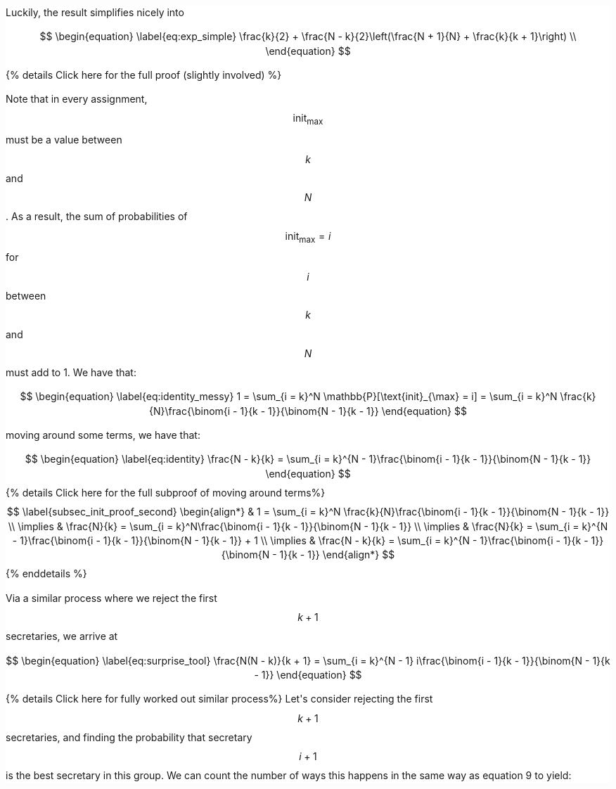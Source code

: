 
Luckily, the result simplifies nicely into 

$$
\begin{equation}
    \label{eq:exp_simple}
    \frac{k}{2} + \frac{N - k}{2}\left(\frac{N + 1}{N} + \frac{k}{k + 1}\right) \\
\end{equation}
$$

{% details Click here for the full proof (slightly involved) %}


Note that in every assignment, $$\text{init}_{\max}$$ must be a value between $$k$$ and $$N$$. As a result, the sum of probabilities of $$\text{init}_{\max} = i$$ for $$i$$ between $$k$$ and $$N$$ must add to 1. We have that:

$$
\begin{equation}
\label{eq:identity_messy}
    1 = \sum_{i = k}^N \mathbb{P}[\text{init}_{\max} = i] = \sum_{i = k}^N \frac{k}{N}\frac{\binom{i - 1}{k - 1}}{\binom{N - 1}{k - 1}}
\end{equation}
$$

moving around some terms, we have that:

$$
\begin{equation}
    \label{eq:identity}
    \frac{N - k}{k} = \sum_{i = k}^{N - 1}\frac{\binom{i - 1}{k - 1}}{\binom{N - 1}{k - 1}}
\end{equation}
$$
{% details Click here for the full subproof of moving around terms%}
$$
\label{subsec_init_proof_second}
\begin{align*}
    & 1 =  \sum_{i = k}^N \frac{k}{N}\frac{\binom{i - 1}{k - 1}}{\binom{N - 1}{k - 1}} \\
    \implies & \frac{N}{k} = \sum_{i = k}^N\frac{\binom{i - 1}{k - 1}}{\binom{N - 1}{k - 1}} \\
    \implies & \frac{N}{k} = \sum_{i = k}^{N - 1}\frac{\binom{i - 1}{k - 1}}{\binom{N - 1}{k - 1}} + 1 \\
    \implies & \frac{N - k}{k} = \sum_{i = k}^{N - 1}\frac{\binom{i - 1}{k - 1}}{\binom{N - 1}{k - 1}}
\end{align*}
$$
{% enddetails %}

Via a similar process where we reject the first $$k + 1$$ secretaries, we arrive at

$$
\begin{equation}
    \label{eq:surprise_tool}
    \frac{N(N - k)}{k + 1} = \sum_{i = k}^{N - 1} i\frac{\binom{i - 1}{k - 1}}{\binom{N - 1}{k - 1}}
\end{equation}
$$

{% details Click here for fully worked out similar process%}
Let's consider rejecting the first $$k + 1$$ secretaries, and finding the probability that secretary $$i + 1$$ is the best secretary in this group. We can count the number of ways this happens in the same way as equation 9 to yield: 
